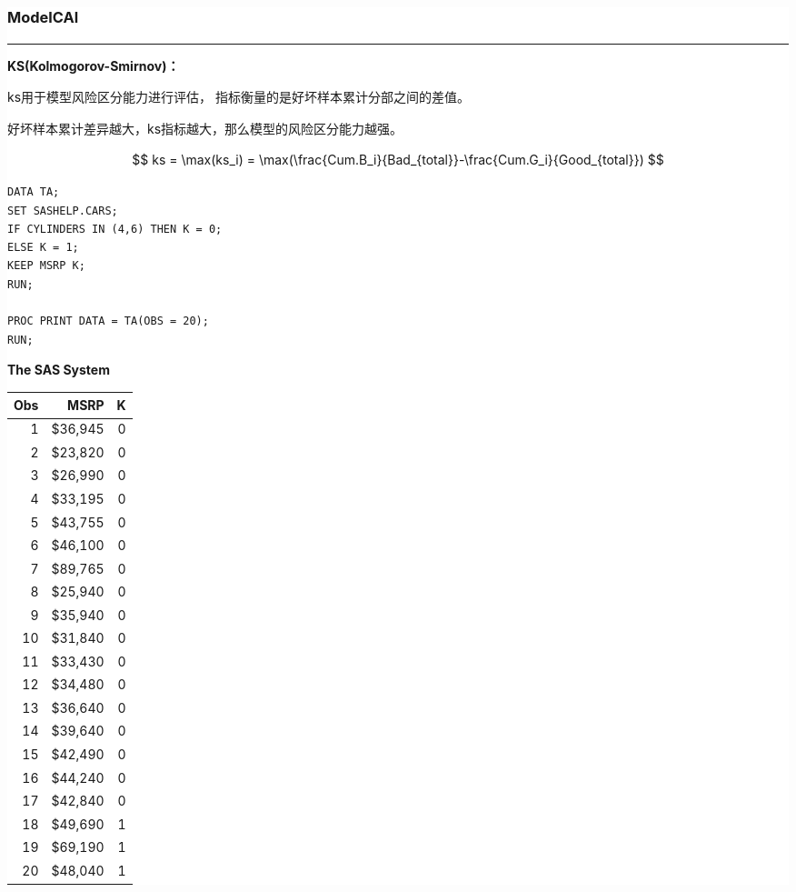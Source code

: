 ### ModelCAl

----

**KS(Kolmogorov-Smirnov)：**

ks用于模型风险区分能力进行评估， 指标衡量的是好坏样本累计分部之间的差值。

好坏样本累计差异越大，ks指标越大，那么模型的风险区分能力越强。

$$
ks = \max(ks_i) = \max(\frac{Cum.B_i}{Bad_{total}}-\frac{Cum.G_i}{Good_{total}})
$$

```SAS
DATA TA;
SET SASHELP.CARS;
IF CYLINDERS IN (4,6) THEN K = 0;
ELSE K = 1;
KEEP MSRP K;
RUN;

PROC PRINT DATA = TA(OBS = 20);
RUN;
```

**The SAS System**

|  Obs |    MSRP |    K |
| ---: | ------: | ---: |
|    1 | $36,945 |    0 |
|    2 | $23,820 |    0 |
|    3 | $26,990 |    0 |
|    4 | $33,195 |    0 |
|    5 | $43,755 |    0 |
|    6 | $46,100 |    0 |
|    7 | $89,765 |    0 |
|    8 | $25,940 |    0 |
|    9 | $35,940 |    0 |
|   10 | $31,840 |    0 |
|   11 | $33,430 |    0 |
|   12 | $34,480 |    0 |
|   13 | $36,640 |    0 |
|   14 | $39,640 |    0 |
|   15 | $42,490 |    0 |
|   16 | $44,240 |    0 |
|   17 | $42,840 |    0 |
|   18 | $49,690 |    1 |
|   19 | $69,190 |    1 |
|   20 | $48,040 |    1 |
